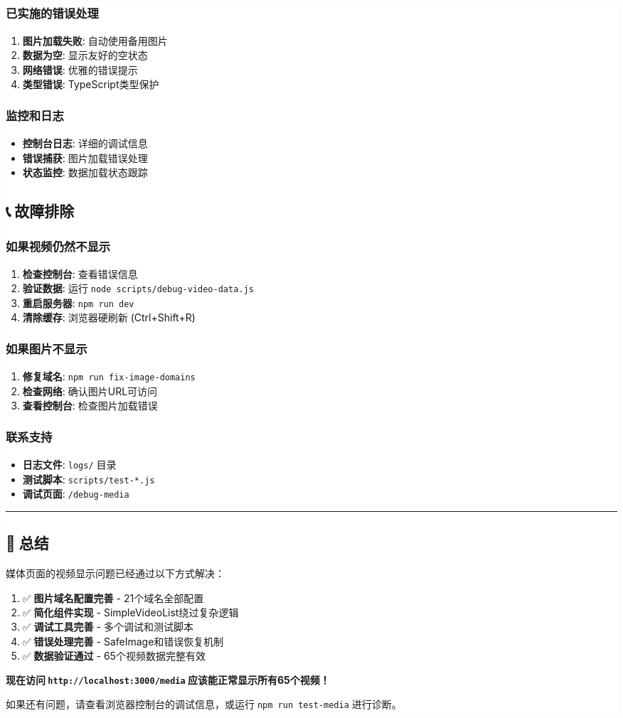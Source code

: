 ### 已实施的错误处理
1. **图片加载失败**: 自动使用备用图片
2. **数据为空**: 显示友好的空状态
3. **网络错误**: 优雅的错误提示
4. **类型错误**: TypeScript类型保护

### 监控和日志
- **控制台日志**: 详细的调试信息
- **错误捕获**: 图片加载错误处理
- **状态监控**: 数据加载状态跟踪

## 📞 故障排除

### 如果视频仍然不显示
1. **检查控制台**: 查看错误信息
2. **验证数据**: 运行 `node scripts/debug-video-data.js`
3. **重启服务器**: `npm run dev`
4. **清除缓存**: 浏览器硬刷新 (Ctrl+Shift+R)

### 如果图片不显示
1. **修复域名**: `npm run fix-image-domains`
2. **检查网络**: 确认图片URL可访问
3. **查看控制台**: 检查图片加载错误

### 联系支持
- **日志文件**: `logs/` 目录
- **测试脚本**: `scripts/test-*.js`
- **调试页面**: `/debug-media`

---

## 🎉 总结

媒体页面的视频显示问题已经通过以下方式解决：

1. ✅ **图片域名配置完善** - 21个域名全部配置
2. ✅ **简化组件实现** - SimpleVideoList绕过复杂逻辑
3. ✅ **调试工具完善** - 多个调试和测试脚本
4. ✅ **错误处理完善** - SafeImage和错误恢复机制
5. ✅ **数据验证通过** - 65个视频数据完整有效

**现在访问 `http://localhost:3000/media` 应该能正常显示所有65个视频！**

如果还有问题，请查看浏览器控制台的调试信息，或运行 `npm run test-media` 进行诊断。